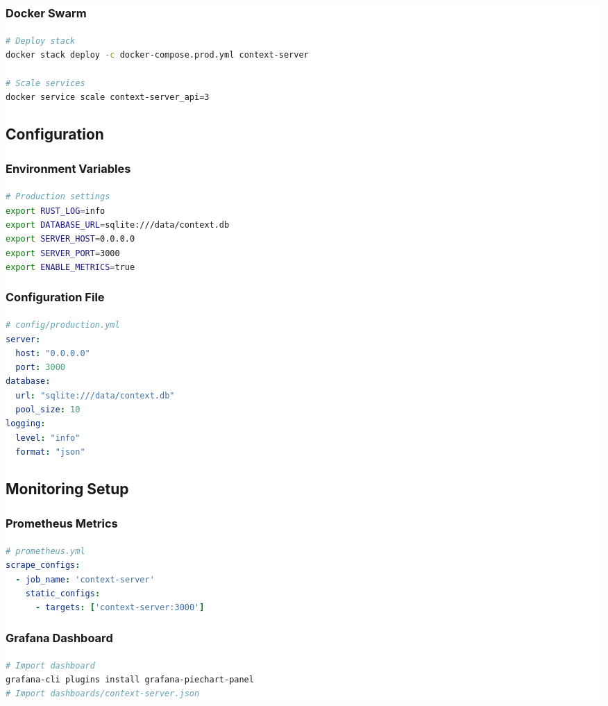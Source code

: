 ### Docker Swarm
```bash
# Deploy stack
docker stack deploy -c docker-compose.prod.yml context-server

# Scale services
docker service scale context-server_api=3
```

## Configuration

### Environment Variables
```bash
# Production settings
export RUST_LOG=info
export DATABASE_URL=sqlite:///data/context.db
export SERVER_HOST=0.0.0.0
export SERVER_PORT=3000
export ENABLE_METRICS=true
```

### Configuration File
```yaml
# config/production.yml
server:
  host: "0.0.0.0"
  port: 3000
database:
  url: "sqlite:///data/context.db"
  pool_size: 10
logging:
  level: "info"
  format: "json"
```

## Monitoring Setup

### Prometheus Metrics
```yaml
# prometheus.yml
scrape_configs:
  - job_name: 'context-server'
    static_configs:
      - targets: ['context-server:3000']
```

### Grafana Dashboard
```bash
# Import dashboard
grafana-cli plugins install grafana-piechart-panel
# Import dashboards/context-server.json
```
